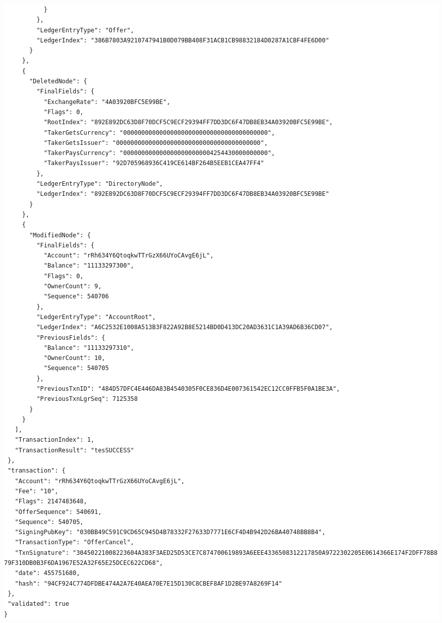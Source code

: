 ```
           }
         },
         "LedgerEntryType": "Offer",
         "LedgerIndex": "386B7803A9210747941B0D079BB408F31ACB1CB98832184D0287A1CBF4FE6D00"
       }
     },
     {
       "DeletedNode": {
         "FinalFields": {
           "ExchangeRate": "4A03920BFC5E99BE",
           "Flags": 0,
           "RootIndex": "892E892DC63D8F70DCF5C9ECF29394FF7DD3DC6F47DB8EB34A03920BFC5E99BE",
           "TakerGetsCurrency": "0000000000000000000000000000000000000000",
           "TakerGetsIssuer": "0000000000000000000000000000000000000000",
           "TakerPaysCurrency": "0000000000000000000000004254430000000000",
           "TakerPaysIssuer": "92D705968936C419CE614BF264B5EEB1CEA47FF4"
         },
         "LedgerEntryType": "DirectoryNode",
         "LedgerIndex": "892E892DC63D8F70DCF5C9ECF29394FF7DD3DC6F47DB8EB34A03920BFC5E99BE"
       }
     },
     {
       "ModifiedNode": {
         "FinalFields": {
           "Account": "rRh634Y6QtoqkwTTrGzX66UYoCAvgE6jL",
           "Balance": "11133297300",
           "Flags": 0,
           "OwnerCount": 9,
           "Sequence": 540706
         },
         "LedgerEntryType": "AccountRoot",
         "LedgerIndex": "A6C2532E1008A513B3F822A92B8E5214BD0D413DC20AD3631C1A39AD6B36CD07",
         "PreviousFields": {
           "Balance": "11133297310",
           "OwnerCount": 10,
           "Sequence": 540705
         },
         "PreviousTxnID": "484D57DFC4E446DA83B4540305F0CE836D4E007361542EC12CC0FFB5F0A1BE3A",
         "PreviousTxnLgrSeq": 7125358
       }
     }
   ],
   "TransactionIndex": 1,
   "TransactionResult": "tesSUCCESS"
 },
 "transaction": {
   "Account": "rRh634Y6QtoqkwTTrGzX66UYoCAvgE6jL",
   "Fee": "10",
   "Flags": 2147483648,
   "OfferSequence": 540691,
   "Sequence": 540705,
   "SigningPubKey": "030BB49C591C9CD65C945D4B78332F27633D7771E6CF4D4B942D26BA40748BB8B4",
   "TransactionType": "OfferCancel",
   "TxnSignature": "30450221008223604A383F3AED25D53CE7C874700619893A6EEE4336508312217850A9722302205E0614366E174F2DFF78B879F310DB0B3F6DA1967E52A32F65E25DCEC622CD68",
   "date": 455751680,
   "hash": "94CF924C774DFDBE474A2A7E40AEA70E7E15D130C8CBEF8AF1D2BE97A8269F14"
 },
 "validated": true
}
```
